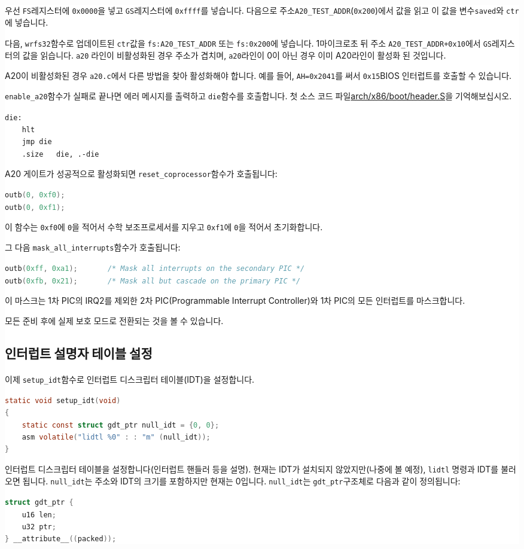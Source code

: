 우선 `FS`레지스터에 `0x0000`을 넣고 `GS`레지스터에 `0xffff`를 넣습니다. 다음으로 주소`A20_TEST_ADDR`(`0x200`)에서 값을 읽고 이 값을 변수`saved`와 `ctr`에 넣습니다.

다음, `wrfs32`함수로 업데이트된 `ctr`값을 `fs:A20_TEST_ADDR` 또는 `fs:0x200`에 넣습니다. 1마이크로초 뒤 주소 `A20_TEST_ADDR+0x10`에서 `GS`레지스터의 값을 읽습니다. `a20` 라인이 비활성화된 경우 주소가 겹치며,  `a20`라인이 0이 아닌 경우 이미 A20라인이 활성화 된 것입니다.

A20이 비활성화된 경우 `a20.c`에서 다른 방법을 찾아 활성화해야 합니다. 예를 들어, `AH=0x2041`를 써서 `0x15`BIOS 인터럽트를 호출할 수 있습니다.

`enable_a20`함수가 실패로 끝나면 에러 메시지를 출력하고 `die`함수를 호출합니다. 첫 소스 코드 파일[arch/x86/boot/header.S](https://github.com/torvalds/linux/blob/v4.16/arch/x86/boot/header.S)을 기억해보십시오.

```assembly
die:
	hlt
	jmp	die
	.size	die, .-die
```

A20 게이트가 성공적으로 활성화되면 `reset_coprocessor`함수가 호출됩니다:

```C
outb(0, 0xf0);
outb(0, 0xf1);
```

이 함수는 `0xf0`에 `0`을 적어서 수학 보조프로세서를 지우고 `0xf1`에 `0`을 적어서 초기화합니다.

그 다음 `mask_all_interrupts`함수가 호출됩니다:

```C
outb(0xff, 0xa1);       /* Mask all interrupts on the secondary PIC */
outb(0xfb, 0x21);       /* Mask all but cascade on the primary PIC */
```

이 마스크는 1차 PIC의 IRQ2를 제외한 2차 PIC(Programmable Interrupt Controller)와 1차 PIC의  모든 인터럽트를 마스크합니다.

모든 준비 후에 실제 보호 모드로 전환되는 것을 볼 수 있습니다.

인터럽트 설명자 테이블 설정
--------------------------------------------------------------------------------

이제 `setup_idt`함수로 인터럽트 디스크립터 테이블(IDT)을 설정합니다.

```C
static void setup_idt(void)
{
	static const struct gdt_ptr null_idt = {0, 0};
	asm volatile("lidtl %0" : : "m" (null_idt));
}
```

인터럽트 디스크립터 테이블을 설정합니다(인터럽트 핸들러 등을 설명). 현재는 IDT가 설치되지 않았지만(나중에 볼 예정), `lidtl` 명령과 IDT를 불러오면 됩니다. `null_idt`는 주소와 IDT의 크기를 포함하지만 현재는 0입니다. `null_idt`는 `gdt_ptr`구조체로 다음과 같이 정의됩니다:

```C
struct gdt_ptr {
	u16 len;
	u32 ptr;
} __attribute__((packed));
```
